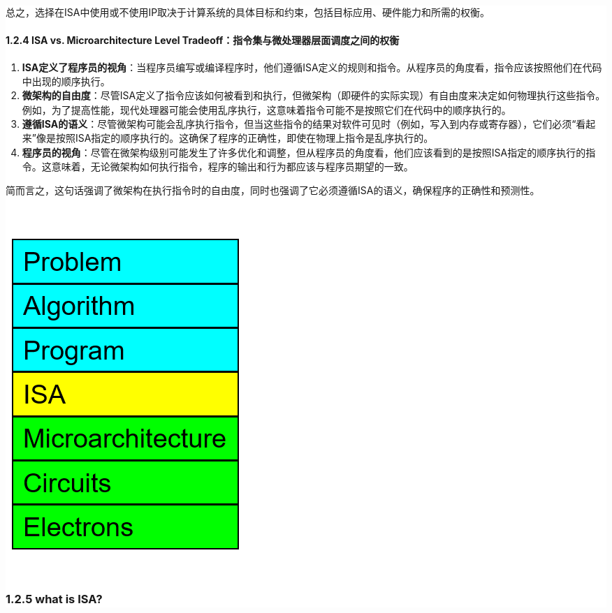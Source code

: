 总之，选择在ISA中使用或不使用IP取决于计算系统的具体目标和约束，包括目标应用、硬件能力和所需的权衡。

#### 1.2.4 ISA vs. Microarchitecture Level Tradeoff：指令集与微处理器层面调度之间的权衡

1. **ISA定义了程序员的视角**：当程序员编写或编译程序时，他们遵循ISA定义的规则和指令。从程序员的角度看，指令应该按照他们在代码中出现的顺序执行。
2. **微架构的自由度**：尽管ISA定义了指令应该如何被看到和执行，但微架构（即硬件的实际实现）有自由度来决定如何物理执行这些指令。例如，为了提高性能，现代处理器可能会使用乱序执行，这意味着指令可能不是按照它们在代码中的顺序执行的。
3. **遵循ISA的语义**：尽管微架构可能会乱序执行指令，但当这些指令的结果对软件可见时（例如，写入到内存或寄存器），它们必须“看起来”像是按照ISA指定的顺序执行的。这确保了程序的正确性，即使在物理上指令是乱序执行的。
4. **程序员的视角**：尽管在微架构级别可能发生了许多优化和调整，但从程序员的角度看，他们应该看到的是按照ISA指定的顺序执行的指令。这意味着，无论微架构如何执行指令，程序的输出和行为都应该与程序员期望的一致。

简而言之，这句话强调了微架构在执行指令时的自由度，同时也强调了它必须遵循ISA的语义，确保程序的正确性和预测性。

![image-20230913200312481](./assets/image-20230913200312481.png)

### 1.2.5 what is ISA?
